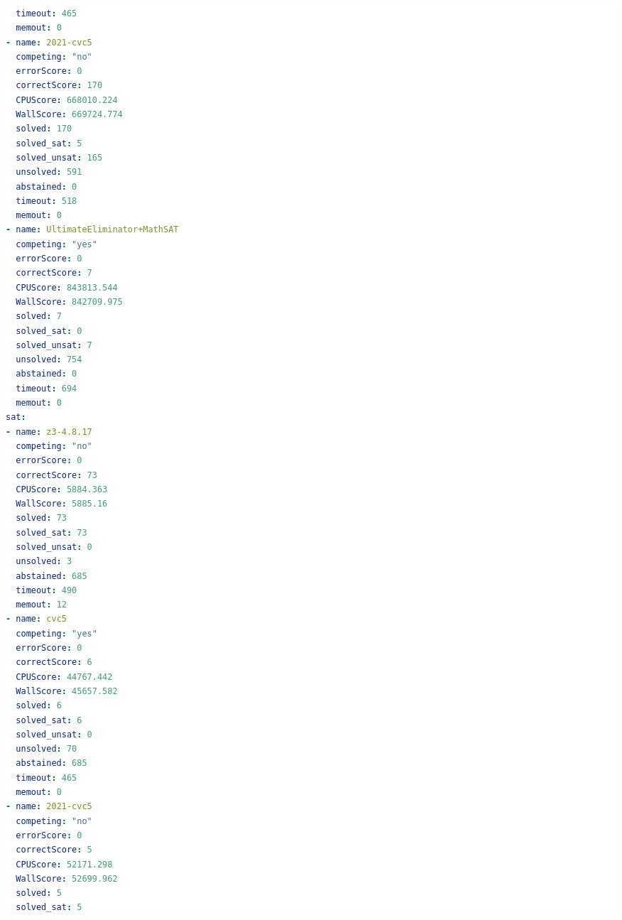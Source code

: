 ```yaml
  timeout: 465
  memout: 0
- name: 2021-cvc5
  competing: "no"
  errorScore: 0
  correctScore: 170
  CPUScore: 668010.224
  WallScore: 669724.774
  solved: 170
  solved_sat: 5
  solved_unsat: 165
  unsolved: 591
  abstained: 0
  timeout: 518
  memout: 0
- name: UltimateEliminator+MathSAT
  competing: "yes"
  errorScore: 0
  correctScore: 7
  CPUScore: 843813.544
  WallScore: 842709.975
  solved: 7
  solved_sat: 0
  solved_unsat: 7
  unsolved: 754
  abstained: 0
  timeout: 694
  memout: 0
sat:
- name: z3-4.8.17
  competing: "no"
  errorScore: 0
  correctScore: 73
  CPUScore: 5884.363
  WallScore: 5885.16
  solved: 73
  solved_sat: 73
  solved_unsat: 0
  unsolved: 3
  abstained: 685
  timeout: 490
  memout: 12
- name: cvc5
  competing: "yes"
  errorScore: 0
  correctScore: 6
  CPUScore: 44767.442
  WallScore: 45657.582
  solved: 6
  solved_sat: 6
  solved_unsat: 0
  unsolved: 70
  abstained: 685
  timeout: 465
  memout: 0
- name: 2021-cvc5
  competing: "no"
  errorScore: 0
  correctScore: 5
  CPUScore: 52171.298
  WallScore: 52699.962
  solved: 5
  solved_sat: 5
```